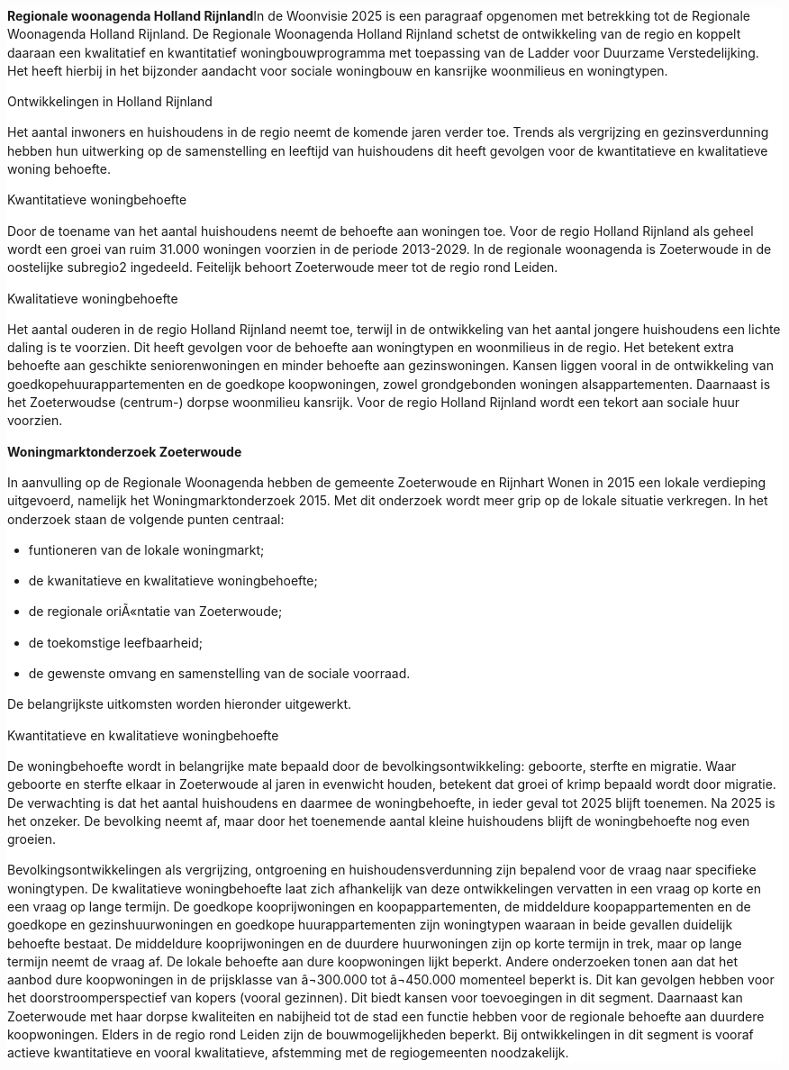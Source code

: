 **Regionale woonagenda Holland Rijnland**In de Woonvisie 2025 is een paragraaf opgenomen met betrekking tot de Regionale Woonagenda Holland Rijnland. De Regionale Woonagenda Holland Rijnland schetst de ontwikkeling van de regio en koppelt daaraan een kwalitatief en kwantitatief woningbouwprogramma met toepassing van de Ladder voor Duurzame Verstedelijking. Het heeft hierbij in het bijzonder aandacht voor sociale woningbouw en kansrijke woonmilieus en woningtypen.

Ontwikkelingen in Holland Rijnland

Het aantal inwoners en huishoudens in de regio neemt de komende jaren verder toe. Trends als vergrijzing en gezinsverdunning hebben hun uitwerking op de samenstelling en leeftijd van huishoudens dit heeft gevolgen voor de kwantitatieve en kwalitatieve woning behoefte.

Kwantitatieve woningbehoefte

Door de toename van het aantal huishoudens neemt de behoefte aan woningen toe. Voor de regio Holland Rijnland als geheel wordt een groei van ruim 31\.000 woningen voorzien in de periode 2013\-2029\. In de regionale woonagenda is Zoeterwoude in de oostelijke subregio2 ingedeeld. Feitelijk behoort Zoeterwoude meer tot de regio rond Leiden.

Kwalitatieve woningbehoefte

Het aantal ouderen in de regio Holland Rijnland neemt toe, terwijl in de ontwikkeling van het aantal jongere huishoudens een lichte daling is te voorzien. Dit heeft gevolgen voor de behoefte aan woningtypen en woonmilieus in de regio. Het betekent extra behoefte aan geschikte seniorenwoningen en minder behoefte aan gezinswoningen. Kansen liggen vooral in de ontwikkeling van goedkopehuurappartementen en de goedkope koopwoningen, zowel grondgebonden woningen alsappartementen. Daarnaast is het Zoeterwoudse (centrum\-) dorpse woonmilieu kansrijk. Voor de regio Holland Rijnland wordt een tekort aan sociale huur voorzien.

**Woningmarktonderzoek Zoeterwoude**

In aanvulling op de Regionale Woonagenda hebben de gemeente Zoeterwoude en Rijnhart Wonen in 2015 een lokale verdieping uitgevoerd, namelijk het Woningmarktonderzoek 2015\. Met dit onderzoek wordt meer grip op de lokale situatie verkregen. In het onderzoek staan de volgende punten centraal:

* funtioneren van de lokale woningmarkt;

* de kwanitatieve en kwalitatieve woningbehoefte;

* de regionale oriÃ«ntatie van Zoeterwoude;

* de toekomstige leefbaarheid;

* de gewenste omvang en samenstelling van de sociale voorraad.

De belangrijkste uitkomsten worden hieronder uitgewerkt.

Kwantitatieve en kwalitatieve woningbehoefte

De woningbehoefte wordt in belangrijke mate bepaald door de bevolkingsontwikkeling: geboorte, sterfte en migratie. Waar geboorte en sterfte elkaar in Zoeterwoude al jaren in evenwicht houden, betekent dat groei of krimp bepaald wordt door migratie. De verwachting is dat het aantal huishoudens en daarmee de woningbehoefte, in ieder geval tot 2025 blijft toenemen. Na 2025 is het onzeker. De bevolking neemt af, maar door het toenemende aantal kleine huishoudens blijft de woningbehoefte nog even groeien.

Bevolkingsontwikkelingen als vergrijzing, ontgroening en huishoudensverdunning zijn bepalend voor de vraag naar specifieke woningtypen. De kwalitatieve woningbehoefte laat zich afhankelijk van deze ontwikkelingen vervatten in een vraag op korte en een vraag op lange termijn. De goedkope kooprijwoningen en koopappartementen, de middeldure koopappartementen en de goedkope en gezinshuurwoningen en goedkope huurappartementen zijn woningtypen waaraan in beide gevallen duidelijk behoefte bestaat. De middeldure kooprijwoningen en de duurdere huurwoningen zijn op korte termijn in trek, maar op lange termijn neemt de vraag af. De lokale behoefte aan dure koopwoningen lijkt beperkt. Andere onderzoeken tonen aan dat het aanbod dure koopwoningen in de prijsklasse van â¬300\.000 tot â¬450\.000 momenteel beperkt is. Dit kan gevolgen hebben voor het doorstroomperspectief van kopers (vooral gezinnen). Dit biedt kansen voor toevoegingen in dit segment. Daarnaast kan Zoeterwoude met haar dorpse kwaliteiten en nabijheid tot de stad een functie hebben voor de regionale behoefte aan duurdere koopwoningen. Elders in de regio rond Leiden zijn de bouwmogelijkheden beperkt. Bij ontwikkelingen in dit segment is vooraf actieve kwantitatieve en vooral kwalitatieve, afstemming met de regiogemeenten noodzakelijk.
